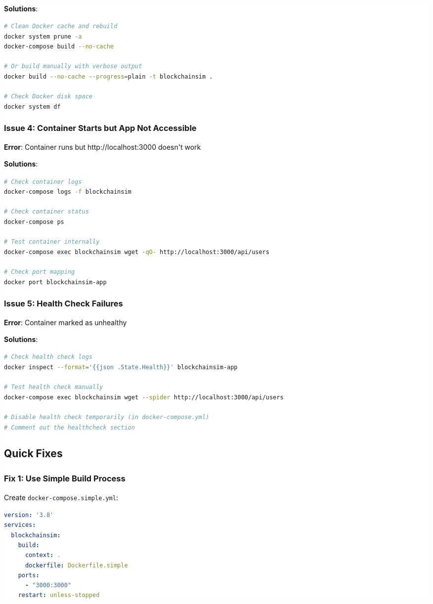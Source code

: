 **Solutions**:
```bash
# Clean Docker cache and rebuild
docker system prune -a
docker-compose build --no-cache

# Or build manually with verbose output
docker build --no-cache --progress=plain -t blockchainsim .

# Check Docker disk space
docker system df
```

### Issue 4: Container Starts but App Not Accessible

**Error**: Container runs but http://localhost:3000 doesn't work

**Solutions**:
```bash
# Check container logs
docker-compose logs -f blockchainsim

# Check container status
docker-compose ps

# Test container internally
docker-compose exec blockchainsim wget -qO- http://localhost:3000/api/users

# Check port mapping
docker port blockchainsim-app
```

### Issue 5: Health Check Failures

**Error**: Container marked as unhealthy

**Solutions**:
```bash
# Check health check logs
docker inspect --format='{{json .State.Health}}' blockchainsim-app

# Test health check manually
docker-compose exec blockchainsim wget --spider http://localhost:3000/api/users

# Disable health check temporarily (in docker-compose.yml)
# Comment out the healthcheck section
```

## Quick Fixes

### Fix 1: Use Simple Build Process

Create `docker-compose.simple.yml`:
```yaml
version: '3.8'
services:
  blockchainsim:
    build:
      context: .
      dockerfile: Dockerfile.simple
    ports:
      - "3000:3000"
    restart: unless-stopped
```
